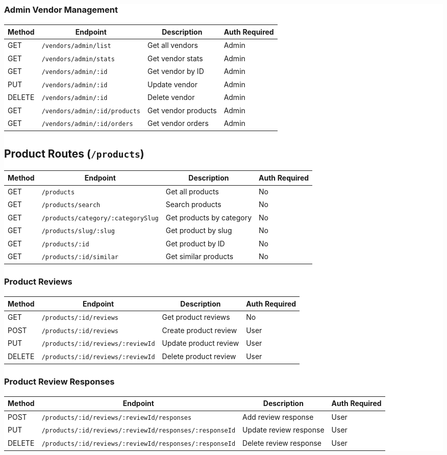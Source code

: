 ### Admin Vendor Management
| Method | Endpoint | Description | Auth Required |
|--------|----------|-------------|---------------|
| GET | `/vendors/admin/list` | Get all vendors | Admin |
| GET | `/vendors/admin/stats` | Get vendor stats | Admin |
| GET | `/vendors/admin/:id` | Get vendor by ID | Admin |
| PUT | `/vendors/admin/:id` | Update vendor | Admin |
| DELETE | `/vendors/admin/:id` | Delete vendor | Admin |
| GET | `/vendors/admin/:id/products` | Get vendor products | Admin |
| GET | `/vendors/admin/:id/orders` | Get vendor orders | Admin |

## Product Routes (`/products`)
| Method | Endpoint | Description | Auth Required |
|--------|----------|-------------|---------------|
| GET | `/products` | Get all products | No |
| GET | `/products/search` | Search products | No |
| GET | `/products/category/:categorySlug` | Get products by category | No |
| GET | `/products/slug/:slug` | Get product by slug | No |
| GET | `/products/:id` | Get product by ID | No |
| GET | `/products/:id/similar` | Get similar products | No |

### Product Reviews
| Method | Endpoint | Description | Auth Required |
|--------|----------|-------------|---------------|
| GET | `/products/:id/reviews` | Get product reviews | No |
| POST | `/products/:id/reviews` | Create product review | User |
| PUT | `/products/:id/reviews/:reviewId` | Update product review | User |
| DELETE | `/products/:id/reviews/:reviewId` | Delete product review | User |

### Product Review Responses
| Method | Endpoint | Description | Auth Required |
|--------|----------|-------------|---------------|
| POST | `/products/:id/reviews/:reviewId/responses` | Add review response | User |
| PUT | `/products/:id/reviews/:reviewId/responses/:responseId` | Update review response | User |
| DELETE | `/products/:id/reviews/:reviewId/responses/:responseId` | Delete review response | User |
